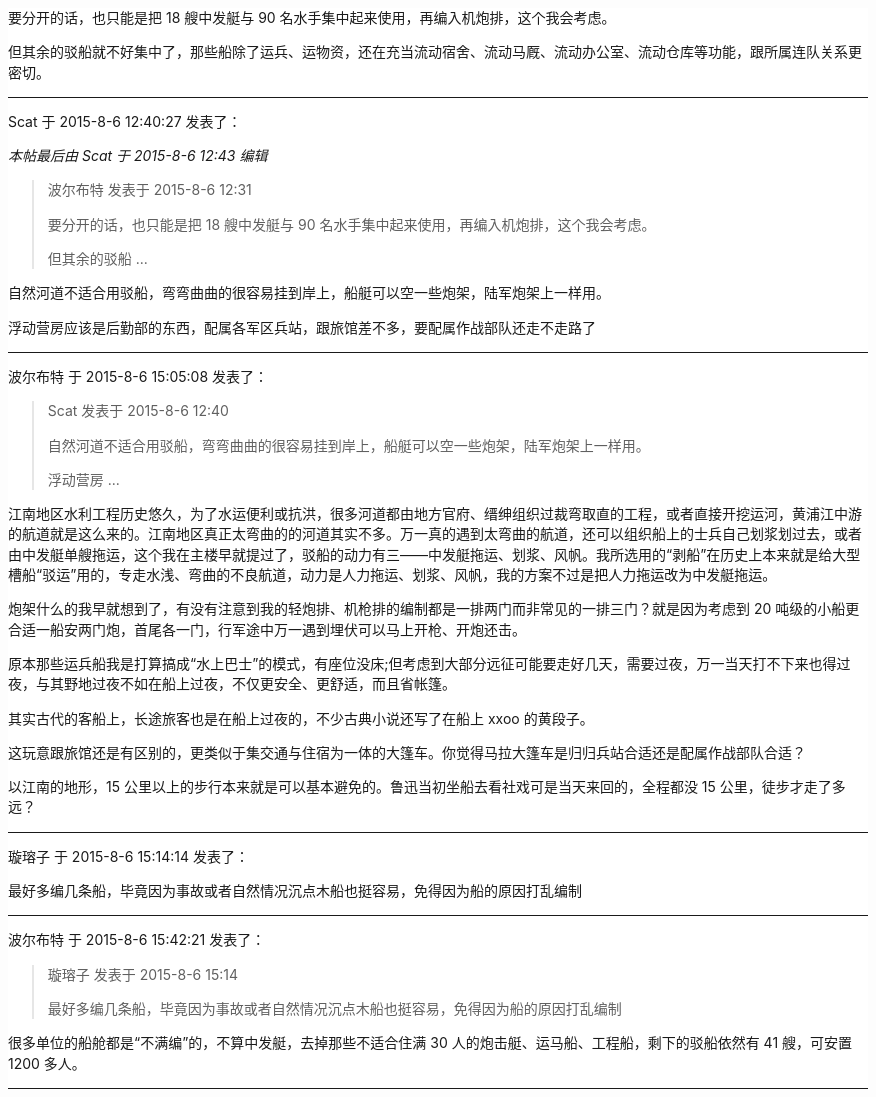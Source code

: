 要分开的话，也只能是把 18 艘中发艇与 90 名水手集中起来使用，再编入机炮排，这个我会考虑。

但其余的驳船就不好集中了，那些船除了运兵、运物资，还在充当流动宿舍、流动马厩、流动办公室、流动仓库等功能，跟所属连队关系更密切。

---

Scat 于 2015-8-6 12:40:27 发表了：

_本帖最后由 Scat 于 2015-8-6 12:43 编辑_

> 波尔布特 发表于 2015-8-6 12:31
>
> 要分开的话，也只能是把 18 艘中发艇与 90 名水手集中起来使用，再编入机炮排，这个我会考虑。
>
> 但其余的驳船 ...

自然河道不适合用驳船，弯弯曲曲的很容易挂到岸上，船艇可以空一些炮架，陆军炮架上一样用。

浮动营房应该是后勤部的东西，配属各军区兵站，跟旅馆差不多，要配属作战部队还走不走路了

---

波尔布特 于 2015-8-6 15:05:08 发表了：

> Scat 发表于 2015-8-6 12:40
>
> 自然河道不适合用驳船，弯弯曲曲的很容易挂到岸上，船艇可以空一些炮架，陆军炮架上一样用。
>
> 浮动营房 ...

江南地区水利工程历史悠久，为了水运便利或抗洪，很多河道都由地方官府、缙绅组织过裁弯取直的工程，或者直接开挖运河，黄浦江中游的航道就是这么来的。江南地区真正太弯曲的的河道其实不多。万一真的遇到太弯曲的航道，还可以组织船上的士兵自己划浆划过去，或者由中发艇单艘拖运，这个我在主楼早就提过了，驳船的动力有三——中发艇拖运、划浆、风帆。我所选用的“剥船”在历史上本来就是给大型槽船“驳运”用的，专走水浅、弯曲的不良航道，动力是人力拖运、划浆、风帆，我的方案不过是把人力拖运改为中发艇拖运。

炮架什么的我早就想到了，有没有注意到我的轻炮排、机枪排的编制都是一排两门而非常见的一排三门？就是因为考虑到 20 吨级的小船更合适一船安两门炮，首尾各一门，行军途中万一遇到埋伏可以马上开枪、开炮还击。

原本那些运兵船我是打算搞成“水上巴士”的模式，有座位没床;但考虑到大部分远征可能要走好几天，需要过夜，万一当天打不下来也得过夜，与其野地过夜不如在船上过夜，不仅更安全、更舒适，而且省帐篷。

其实古代的客船上，长途旅客也是在船上过夜的，不少古典小说还写了在船上 xxoo 的黄段子。

这玩意跟旅馆还是有区别的，更类似于集交通与住宿为一体的大篷车。你觉得马拉大篷车是归归兵站合适还是配属作战部队合适？

以江南的地形，15 公里以上的步行本来就是可以基本避免的。鲁迅当初坐船去看社戏可是当天来回的，全程都没 15 公里，徒步才走了多远？

---

璇瑢子 于 2015-8-6 15:14:14 发表了：

最好多编几条船，毕竟因为事故或者自然情况沉点木船也挺容易，免得因为船的原因打乱编制

---

波尔布特 于 2015-8-6 15:42:21 发表了：

> 璇瑢子 发表于 2015-8-6 15:14
>
> 最好多编几条船，毕竟因为事故或者自然情况沉点木船也挺容易，免得因为船的原因打乱编制

很多单位的船舱都是“不满编”的，不算中发艇，去掉那些不适合住满 30 人的炮击艇、运马船、工程船，剩下的驳船依然有 41 艘，可安置 1200 多人。

---
